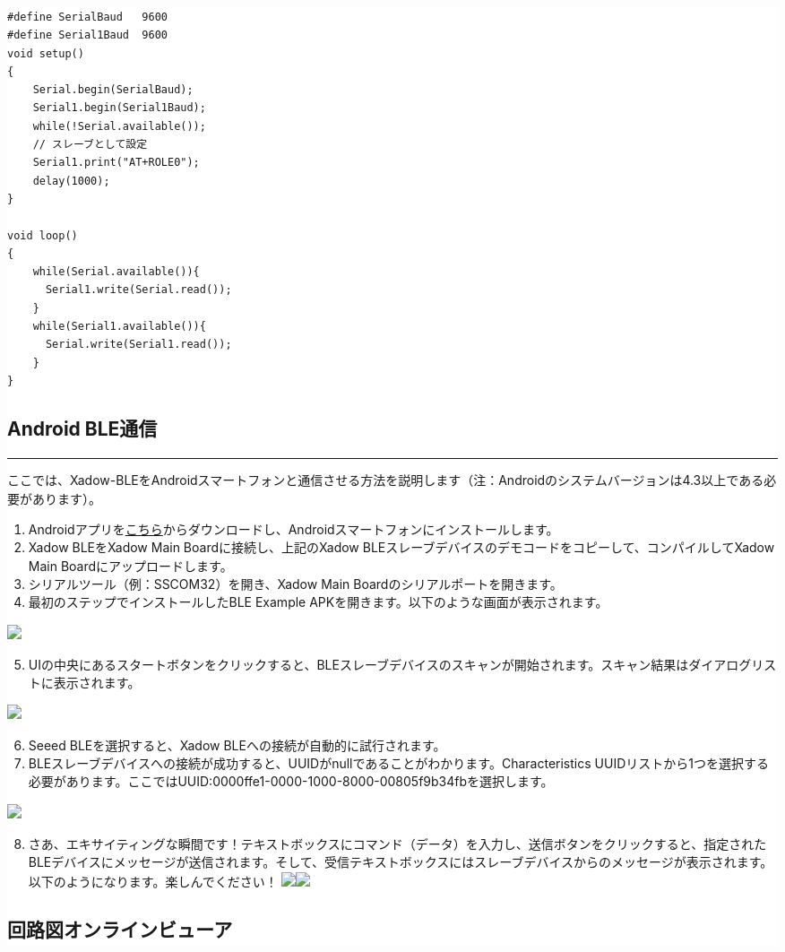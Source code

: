 ```
#define SerialBaud   9600
#define Serial1Baud  9600
void setup()
{
    Serial.begin(SerialBaud);
    Serial1.begin(Serial1Baud);
    while(!Serial.available());
    // スレーブとして設定
    Serial1.print("AT+ROLE0");
    delay(1000);
}

void loop()
{
    while(Serial.available()){
      Serial1.write(Serial.read());
    }
    while(Serial1.available()){
      Serial.write(Serial1.read());
    }
}
```

## Android BLE通信
---
ここでは、Xadow-BLEをAndroidスマートフォンと通信させる方法を説明します（注：Androidのシステムバージョンは4.3以上である必要があります）。
1. Androidアプリを[こちら](https://files.seeedstudio.com/wiki/Xadow_BLE/res/HMBLEComAssistant.rar)からダウンロードし、Androidスマートフォンにインストールします。
2. Xadow BLEをXadow Main Boardに接続し、上記のXadow BLEスレーブデバイスのデモコードをコピーして、コンパイルしてXadow Main Boardにアップロードします。
3. シリアルツール（例：SSCOM32）を開き、Xadow Main Boardのシリアルポートを開きます。
4. 最初のステップでインストールしたBLE Example APKを開きます。以下のような画面が表示されます。

![](https://files.seeedstudio.com/wiki/Xadow_BLE/img/Ble_start.png)

5. UIの中央にあるスタートボタンをクリックすると、BLEスレーブデバイスのスキャンが開始されます。スキャン結果はダイアログリストに表示されます。

![](https://files.seeedstudio.com/wiki/Xadow_BLE/img/Ble_scanResult.png)

6. Seeed BLEを選択すると、Xadow BLEへの接続が自動的に試行されます。
7. BLEスレーブデバイスへの接続が成功すると、UUIDがnullであることがわかります。Characteristics UUIDリストから1つを選択する必要があります。ここではUUID:0000ffe1-0000-1000-8000-00805f9b34fbを選択します。

![](https://files.seeedstudio.com/wiki/Xadow_BLE/img/Ble_UUIDSelected.png)

8. さあ、エキサイティングな瞬間です！テキストボックスにコマンド（データ）を入力し、送信ボタンをクリックすると、指定されたBLEデバイスにメッセージが送信されます。そして、受信テキストボックスにはスレーブデバイスからのメッセージが表示されます。以下のようになります。楽しんでください！
![](https://files.seeedstudio.com/wiki/Xadow_BLE/img/Ble_sendData.png)![](https://files.seeedstudio.com/wiki/Xadow_BLE/img/Ble_recvData.png)


## 回路図オンラインビューア
<div className="altium-ecad-viewer" data-project-src="https://files.seeedstudio.com/wiki/Xadow_BLE/res/Xadow-BLE_v1.0_20131224.zip" style={{borderRadius: '0px 0px 4px 4px', height: 500, borderStyle: 'solid', borderWidth: 1, borderColor: 'rgb(241, 241, 241)', overflow: 'hidden', maxWidth: 1280, maxHeight: 700, boxSizing: 'border-box'}}>
</div>
